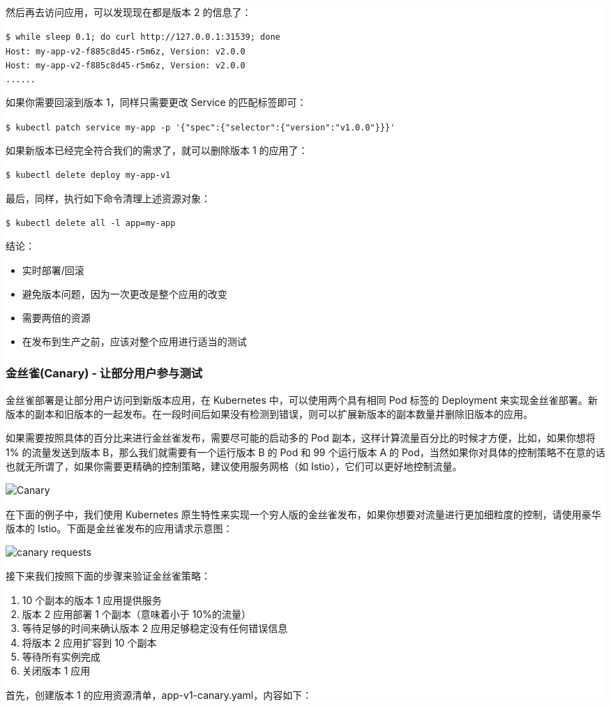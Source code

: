 然后再去访问应用，可以发现现在都是版本 2 的信息了：

```shell
$ while sleep 0.1; do curl http://127.0.0.1:31539; done
Host: my-app-v2-f885c8d45-r5m6z, Version: v2.0.0
Host: my-app-v2-f885c8d45-r5m6z, Version: v2.0.0
......
```

如果你需要回滚到版本 1，同样只需要更改 Service 的匹配标签即可：

```shell
$ kubectl patch service my-app -p '{"spec":{"selector":{"version":"v1.0.0"}}}'
```

如果新版本已经完全符合我们的需求了，就可以删除版本 1 的应用了：

```shell
$ kubectl delete deploy my-app-v1
```

最后，同样，执行如下命令清理上述资源对象：

```shell
$ kubectl delete all -l app=my-app
```

结论：

- 实时部署/回滚

- 避免版本问题，因为一次更改是整个应用的改变
- 需要两倍的资源
- 在发布到生产之前，应该对整个应用进行适当的测试

### 金丝雀(Canary) - 让部分用户参与测试

金丝雀部署是让部分用户访问到新版本应用，在 Kubernetes 中，可以使用两个具有相同 Pod 标签的 Deployment 来实现金丝雀部署。新版本的副本和旧版本的一起发布。在一段时间后如果没有检测到错误，则可以扩展新版本的副本数量并删除旧版本的应用。

如果需要按照具体的百分比来进行金丝雀发布，需要尽可能的启动多的 Pod 副本，这样计算流量百分比的时候才方便，比如，如果你想将 1% 的流量发送到版本 B，那么我们就需要有一个运行版本 B 的 Pod 和 99 个运行版本 A 的 Pod，当然如果你对具体的控制策略不在意的话也就无所谓了，如果你需要更精确的控制策略，建议使用服务网格（如 Istio），它们可以更好地控制流量。

![Canary](https://picdn.youdianzhishi.com/images/RvcM4f.jpg)

在下面的例子中，我们使用 Kubernetes 原生特性来实现一个穷人版的金丝雀发布，如果你想要对流量进行更加细粒度的控制，请使用豪华版本的 Istio。下面是金丝雀发布的应用请求示意图：

![canary requests](https://picdn.youdianzhishi.com/images/OclNv8.jpg)

接下来我们按照下面的步骤来验证金丝雀策略：

1. 10 个副本的版本 1 应用提供服务
2. 版本 2 应用部署 1 个副本（意味着小于 10%的流量）
3. 等待足够的时间来确认版本 2 应用足够稳定没有任何错误信息
4. 将版本 2 应用扩容到 10 个副本
5. 等待所有实例完成
6. 关闭版本 1 应用

首先，创建版本 1 的应用资源清单，app-v1-canary.yaml，内容如下：
